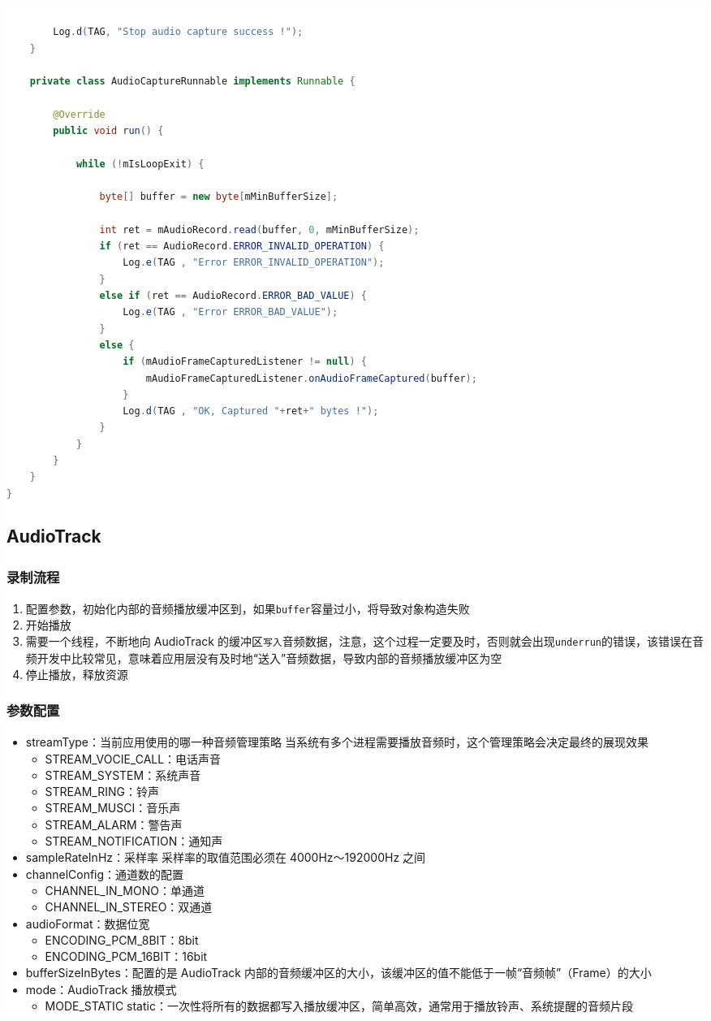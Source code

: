 ```java

        Log.d(TAG, "Stop audio capture success !");
    }

    private class AudioCaptureRunnable implements Runnable {		
	
        @Override
        public void run() {

            while (!mIsLoopExit) {

                byte[] buffer = new byte[mMinBufferSize];

                int ret = mAudioRecord.read(buffer, 0, mMinBufferSize);				
                if (ret == AudioRecord.ERROR_INVALID_OPERATION) {
                    Log.e(TAG , "Error ERROR_INVALID_OPERATION");
                } 
                else if (ret == AudioRecord.ERROR_BAD_VALUE) {
                    Log.e(TAG , "Error ERROR_BAD_VALUE");
                } 
                else { 
                    if (mAudioFrameCapturedListener != null) {
                        mAudioFrameCapturedListener.onAudioFrameCaptured(buffer);
                    }   
                    Log.d(TAG , "OK, Captured "+ret+" bytes !");
                }														
            }		
        }    
    }
}
```
## AudioTrack

### 录制流程

1. 配置参数，初始化内部的音频播放缓冲区到，如果`buffer`容量过小，将导致对象构造失败
2. 开始播放
3. 需要一个线程，不断地向 AudioTrack 的缓冲区`写入`音频数据，注意，这个过程一定要及时，否则就会出现`underrun`的错误，该错误在音频开发中比较常见，意味着应用层没有及时地“送入”音频数据，导致内部的音频播放缓冲区为空
4. 停止播放，释放资源

### 参数配置
* streamType：当前应用使用的哪一种音频管理策略
当系统有多个进程需要播放音频时，这个管理策略会决定最终的展现效果
    * STREAM_VOCIE_CALL：电话声音
    * STREAM_SYSTEM：系统声音
    * STREAM_RING：铃声
    * STREAM_MUSCI：音乐声
    * STREAM_ALARM：警告声
    * STREAM_NOTIFICATION：通知声
* sampleRateInHz：采样率
采样率的取值范围必须在 4000Hz～192000Hz 之间
* channelConfig：通道数的配置
    * CHANNEL_IN_MONO：单通道
    * CHANNEL_IN_STEREO：双通道
* audioFormat：数据位宽
    * ENCODING_PCM_8BIT：8bit
    * ENCODING_PCM_16BIT：16bit
* bufferSizeInBytes：配置的是 AudioTrack 内部的音频缓冲区的大小，该缓冲区的值不能低于一帧“音频帧”（Frame）的大小
* mode：AudioTrack 播放模式
    * MODE_STATIC
        static：一次性将所有的数据都写入播放缓冲区，简单高效，通常用于播放铃声、系统提醒的音频片段